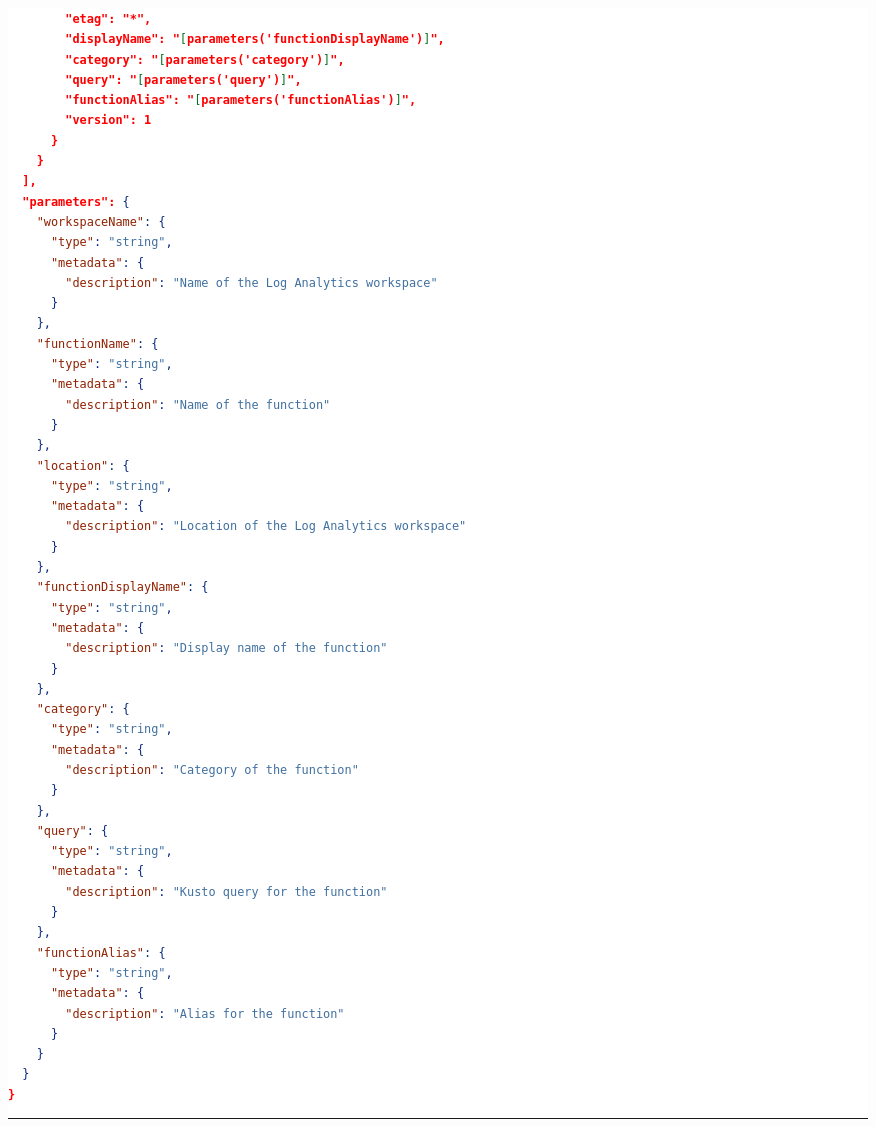 ```json
        "etag": "*",
        "displayName": "[parameters('functionDisplayName')]",
        "category": "[parameters('category')]",
        "query": "[parameters('query')]",
        "functionAlias": "[parameters('functionAlias')]",
        "version": 1
      }
    }
  ],
  "parameters": {
    "workspaceName": {
      "type": "string",
      "metadata": {
        "description": "Name of the Log Analytics workspace"
      }
    },
    "functionName": {
      "type": "string",
      "metadata": {
        "description": "Name of the function"
      }
    },
    "location": {
      "type": "string",
      "metadata": {
        "description": "Location of the Log Analytics workspace"
      }
    },
    "functionDisplayName": {
      "type": "string",
      "metadata": {
        "description": "Display name of the function"
      }
    },
    "category": {
      "type": "string",
      "metadata": {
        "description": "Category of the function"
      }
    },
    "query": {
      "type": "string",
      "metadata": {
        "description": "Kusto query for the function"
      }
    },
    "functionAlias": {
      "type": "string",
      "metadata": {
        "description": "Alias for the function"
      }
    }
  }
}
```

---